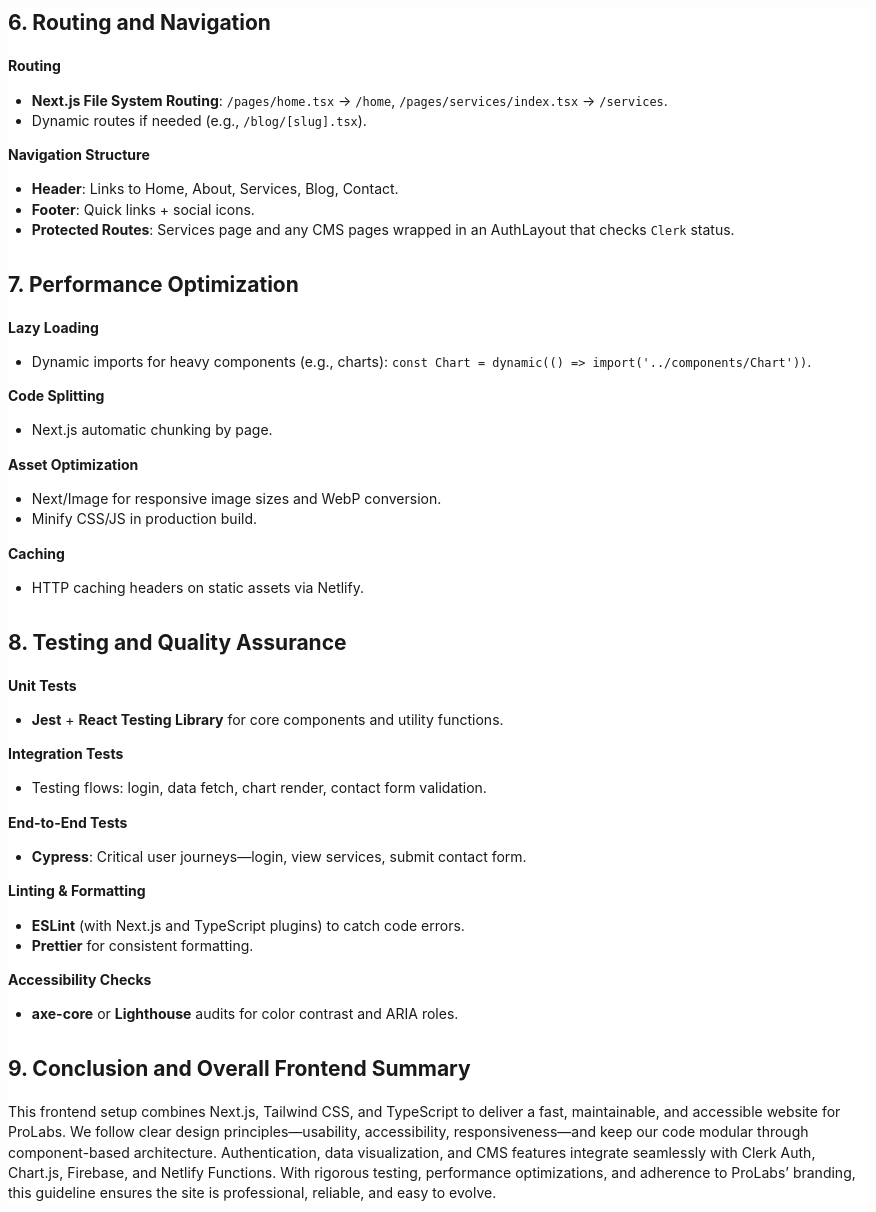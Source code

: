 ## 6. Routing and Navigation

**Routing**
- **Next.js File System Routing**: `/pages/home.tsx` → `/home`, `/pages/services/index.tsx` → `/services`.  
- Dynamic routes if needed (e.g., `/blog/[slug].tsx`).  

**Navigation Structure**
- **Header**: Links to Home, About, Services, Blog, Contact.  
- **Footer**: Quick links + social icons.  
- **Protected Routes**: Services page and any CMS pages wrapped in an AuthLayout that checks `Clerk` status.  

## 7. Performance Optimization

**Lazy Loading**
- Dynamic imports for heavy components (e.g., charts): `const Chart = dynamic(() => import('../components/Chart'))`.  

**Code Splitting**
- Next.js automatic chunking by page.  

**Asset Optimization**
- Next/Image for responsive image sizes and WebP conversion.  
- Minify CSS/JS in production build.  

**Caching**
- HTTP caching headers on static assets via Netlify.  

## 8. Testing and Quality Assurance

**Unit Tests**
- **Jest** + **React Testing Library** for core components and utility functions.  

**Integration Tests**
- Testing flows: login, data fetch, chart render, contact form validation.  

**End-to-End Tests**
- **Cypress**: Critical user journeys—login, view services, submit contact form.  

**Linting & Formatting**
- **ESLint** (with Next.js and TypeScript plugins) to catch code errors.  
- **Prettier** for consistent formatting.  

**Accessibility Checks**
- **axe-core** or **Lighthouse** audits for color contrast and ARIA roles.  

## 9. Conclusion and Overall Frontend Summary

This frontend setup combines Next.js, Tailwind CSS, and TypeScript to deliver a fast, maintainable, and accessible website for ProLabs. We follow clear design principles—usability, accessibility, responsiveness—and keep our code modular through component-based architecture. Authentication, data visualization, and CMS features integrate seamlessly with Clerk Auth, Chart.js, Firebase, and Netlify Functions. With rigorous testing, performance optimizations, and adherence to ProLabs’ branding, this guideline ensures the site is professional, reliable, and easy to evolve.
